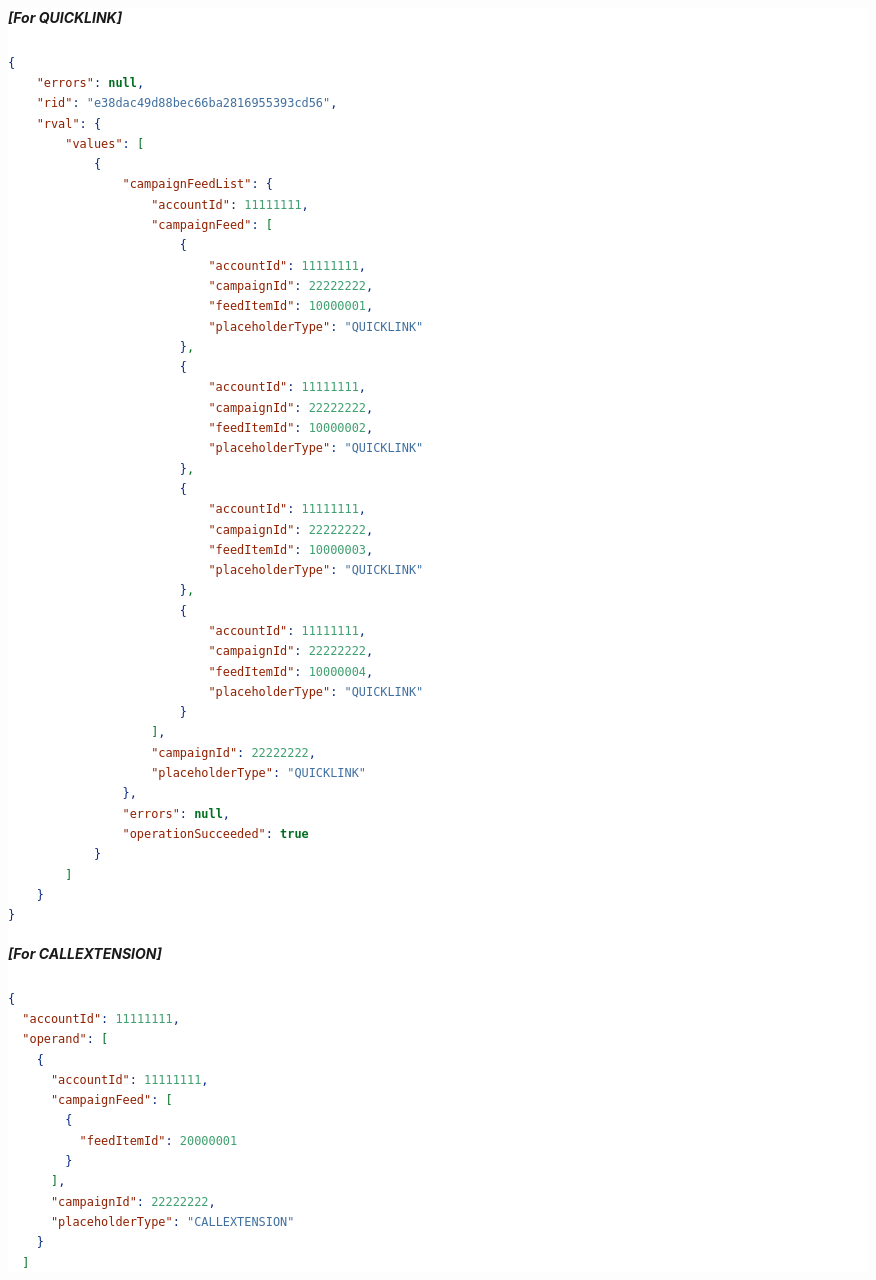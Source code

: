 ```json
```
##### <Response Sample> [For QUICKLINK]
```json
{
    "errors": null,
    "rid": "e38dac49d88bec66ba2816955393cd56",
    "rval": {
        "values": [
            {
                "campaignFeedList": {
                    "accountId": 11111111,
                    "campaignFeed": [
                        {
                            "accountId": 11111111,
                            "campaignId": 22222222,
                            "feedItemId": 10000001,
                            "placeholderType": "QUICKLINK"
                        },
                        {
                            "accountId": 11111111,
                            "campaignId": 22222222,
                            "feedItemId": 10000002,
                            "placeholderType": "QUICKLINK"
                        },
                        {
                            "accountId": 11111111,
                            "campaignId": 22222222,
                            "feedItemId": 10000003,
                            "placeholderType": "QUICKLINK"
                        },
                        {
                            "accountId": 11111111,
                            "campaignId": 22222222,
                            "feedItemId": 10000004,
                            "placeholderType": "QUICKLINK"
                        }
                    ],
                    "campaignId": 22222222,
                    "placeholderType": "QUICKLINK"
                },
                "errors": null,
                "operationSucceeded": true
            }
        ]
    }
}
```
##### <Request Sample> [For CALLEXTENSION]
```json
{
  "accountId": 11111111,
  "operand": [
    {
      "accountId": 11111111,
      "campaignFeed": [
        {
          "feedItemId": 20000001
        }
      ],
      "campaignId": 22222222,
      "placeholderType": "CALLEXTENSION"
    }
  ]
```